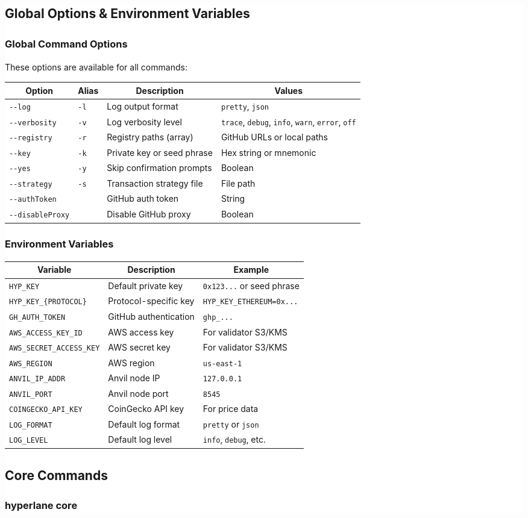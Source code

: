 ## Global Options & Environment Variables

### Global Command Options

These options are available for all commands:

| Option           | Alias | Description                | Values                                           |
| ---------------- | ----- | -------------------------- | ------------------------------------------------ |
| `--log`          | `-l`  | Log output format          | `pretty`, `json`                                 |
| `--verbosity`    | `-v`  | Log verbosity level        | `trace`, `debug`, `info`, `warn`, `error`, `off` |
| `--registry`     | `-r`  | Registry paths (array)     | GitHub URLs or local paths                       |
| `--key`          | `-k`  | Private key or seed phrase | Hex string or mnemonic                           |
| `--yes`          | `-y`  | Skip confirmation prompts  | Boolean                                          |
| `--strategy`     | `-s`  | Transaction strategy file  | File path                                        |
| `--authToken`    |       | GitHub auth token          | String                                           |
| `--disableProxy` |       | Disable GitHub proxy       | Boolean                                          |

### Environment Variables

| Variable                | Description           | Example                   |
| ----------------------- | --------------------- | ------------------------- |
| `HYP_KEY`               | Default private key   | `0x123...` or seed phrase |
| `HYP_KEY_{PROTOCOL}`    | Protocol-specific key | `HYP_KEY_ETHEREUM=0x...`  |
| `GH_AUTH_TOKEN`         | GitHub authentication | `ghp_...`                 |
| `AWS_ACCESS_KEY_ID`     | AWS access key        | For validator S3/KMS      |
| `AWS_SECRET_ACCESS_KEY` | AWS secret key        | For validator S3/KMS      |
| `AWS_REGION`            | AWS region            | `us-east-1`               |
| `ANVIL_IP_ADDR`         | Anvil node IP         | `127.0.0.1`               |
| `ANVIL_PORT`            | Anvil node port       | `8545`                    |
| `COINGECKO_API_KEY`     | CoinGecko API key     | For price data            |
| `LOG_FORMAT`            | Default log format    | `pretty` or `json`        |
| `LOG_LEVEL`             | Default log level     | `info`, `debug`, etc.     |

## Core Commands

### hyperlane core
